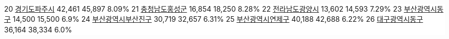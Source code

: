   <tr class="item">
    <td>20</td>
    <td><a href="/apt/경기도파주시">경기도파주시</a></td>
    <td>42,461</td>
    <td>45,897</td>
    <td>8.09%</td>
  </tr>

  <tr class="item">
    <td>21</td>
    <td><a href="/apt/충청남도홍성군">충청남도홍성군</a></td>
    <td>16,854</td>
    <td>18,250</td>
    <td>8.28%</td>
  </tr>

  <tr class="item">
    <td>22</td>
    <td><a href="/apt/전라남도광양시">전라남도광양시</a></td>
    <td>13,602</td>
    <td>14,593</td>
    <td>7.29%</td>
  </tr>

  <tr class="item">
    <td>23</td>
    <td><a href="/apt/부산광역시동구">부산광역시동구</a></td>
    <td>14,500</td>
    <td>15,500</td>
    <td>6.9%</td>
  </tr>

  <tr class="item">
    <td>24</td>
    <td><a href="/apt/부산광역시부산진구">부산광역시부산진구</a></td>
    <td>30,719</td>
    <td>32,657</td>
    <td>6.31%</td>
  </tr>

  <tr class="item">
    <td>25</td>
    <td><a href="/apt/부산광역시연제구">부산광역시연제구</a></td>
    <td>40,188</td>
    <td>42,688</td>
    <td>6.22%</td>
  </tr>

  <tr class="item">
    <td>26</td>
    <td><a href="/apt/대구광역시동구">대구광역시동구</a></td>
    <td>36,164</td>
    <td>38,334</td>
    <td>6.0%</td>
  </tr>
